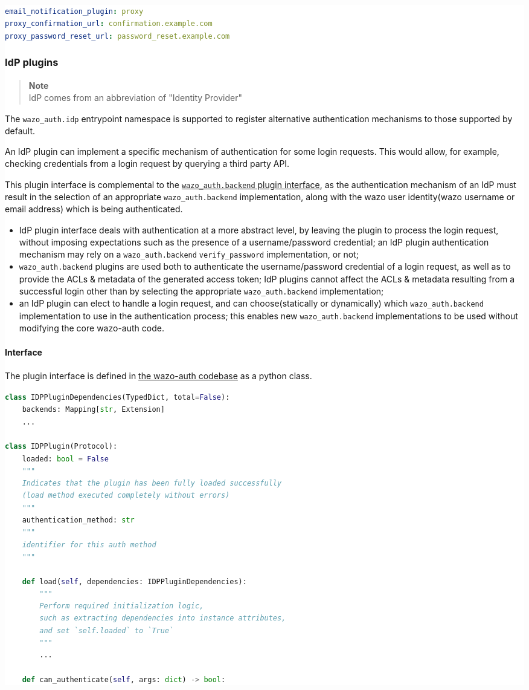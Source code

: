```yml
email_notification_plugin: proxy
proxy_confirmation_url: confirmation.example.com
proxy_password_reset_url: password_reset.example.com
```

### IdP plugins

> **Note**  
> IdP comes from an abbreviation of "Identity Provider"

The `wazo_auth.idp` entrypoint namespace is supported to register alternative authentication
mechanisms to those supported by default.

An IdP plugin can implement a specific mechanism of authentication for some login requests. This
would allow, for example, checking credentials from a login request by querying a third party API.

This plugin interface is complemental to the [`wazo_auth.backend` plugin interface](#backends), as
the authentication mechanism of an IdP must result in the selection of an appropriate
`wazo_auth.backend` implementation, along with the wazo user identity(wazo username or email
address) which is being authenticated.

- IdP plugin interface deals with authentication at a more abstract level, by leaving the plugin to
  process the login request, without imposing expectations such as the presence of a
  username/password credential; an IdP plugin authentication mechanism may rely on a
  `wazo_auth.backend` `verify_password` implementation, or not;
- `wazo_auth.backend` plugins are used both to authenticate the username/password credential of a
  login request, as well as to provide the ACLs & metadata of the generated access token; IdP
  plugins cannot affect the ACLs & metadata resulting from a successful login other than by
  selecting the appropriate `wazo_auth.backend` implementation;
- an IdP plugin can elect to handle a login request, and can choose(statically or dynamically) which
  `wazo_auth.backend` implementation to use in the authentication process; this enables new
  `wazo_auth.backend` implementations to be used without modifying the core wazo-auth code.

#### Interface

The plugin interface is defined in
[the wazo-auth codebase](https://github.com/wazo-platform/wazo-auth/blob/461813a0aea46206ca4846e16882c3ec69e9ac9c/wazo_auth/interfaces.py#L114-L147)
as a python class.

```python
class IDPPluginDependencies(TypedDict, total=False):
    backends: Mapping[str, Extension]
    ...

class IDPPlugin(Protocol):
    loaded: bool = False
    """
    Indicates that the plugin has been fully loaded successfully
    (load method executed completely without errors)
    """
    authentication_method: str
    """
    identifier for this auth method
    """

    def load(self, dependencies: IDPPluginDependencies):
        """
        Perform required initialization logic,
        such as extracting dependencies into instance attributes,
        and set `self.loaded` to `True`
        """
        ...

    def can_authenticate(self, args: dict) -> bool:
```